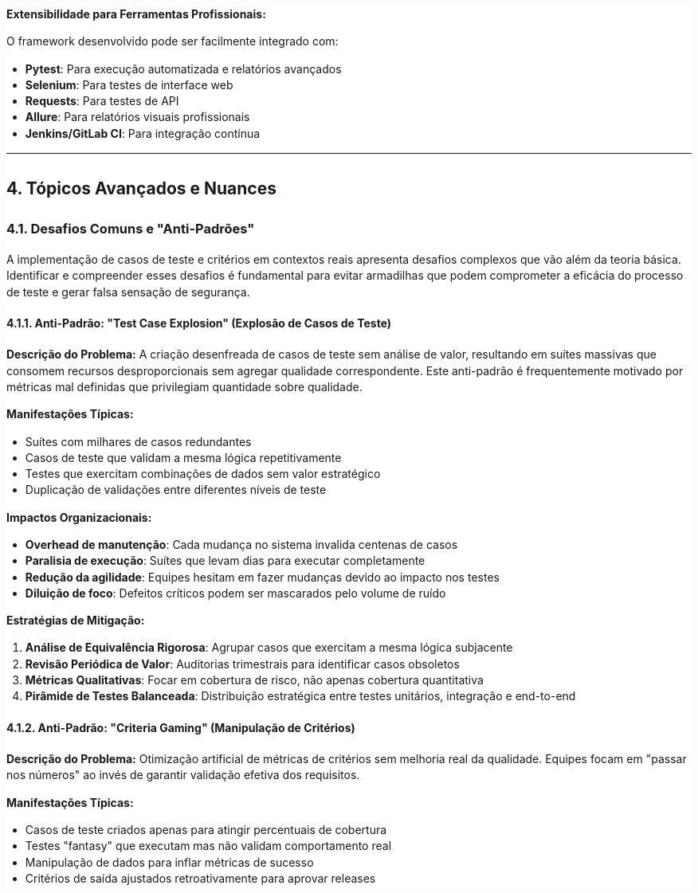 **Extensibilidade para Ferramentas Profissionais:**

O framework desenvolvido pode ser facilmente integrado com:
- **Pytest**: Para execução automatizada e relatórios avançados
- **Selenium**: Para testes de interface web
- **Requests**: Para testes de API
- **Allure**: Para relatórios visuais profissionais
- **Jenkins/GitLab CI**: Para integração contínua

---

## 4. Tópicos Avançados e Nuances

### 4.1. Desafios Comuns e "Anti-Padrões"

A implementação de casos de teste e critérios em contextos reais apresenta desafios complexos que vão além da teoria básica. Identificar e compreender esses desafios é fundamental para evitar armadilhas que podem comprometer a eficácia do processo de teste e gerar falsa sensação de segurança.

#### 4.1.1. Anti-Padrão: "Test Case Explosion" (Explosão de Casos de Teste)

**Descrição do Problema:**
A criação desenfreada de casos de teste sem análise de valor, resultando em suítes massivas que consomem recursos desproporcionais sem agregar qualidade correspondente. Este anti-padrão é frequentemente motivado por métricas mal definidas que privilegiam quantidade sobre qualidade.

**Manifestações Típicas:**
- Suítes com milhares de casos redundantes
- Casos de teste que validam a mesma lógica repetitivamente
- Testes que exercitam combinações de dados sem valor estratégico
- Duplicação de validações entre diferentes níveis de teste

**Impactos Organizacionais:**
- **Overhead de manutenção**: Cada mudança no sistema invalida centenas de casos
- **Paralisia de execução**: Suítes que levam dias para executar completamente
- **Redução da agilidade**: Equipes hesitam em fazer mudanças devido ao impacto nos testes
- **Diluição de foco**: Defeitos críticos podem ser mascarados pelo volume de ruído

**Estratégias de Mitigação:**
1. **Análise de Equivalência Rigorosa**: Agrupar casos que exercitam a mesma lógica subjacente
2. **Revisão Periódica de Valor**: Auditorias trimestrais para identificar casos obsoletos
3. **Métricas Qualitativas**: Focar em cobertura de risco, não apenas cobertura quantitativa
4. **Pirâmide de Testes Balanceada**: Distribuição estratégica entre testes unitários, integração e end-to-end

#### 4.1.2. Anti-Padrão: "Criteria Gaming" (Manipulação de Critérios)

**Descrição do Problema:**
Otimização artificial de métricas de critérios sem melhoria real da qualidade. Equipes focam em "passar nos números" ao invés de garantir validação efetiva dos requisitos.

**Manifestações Típicas:**
- Casos de teste criados apenas para atingir percentuais de cobertura
- Testes "fantasy" que executam mas não validam comportamento real
- Manipulação de dados para inflar métricas de sucesso
- Critérios de saída ajustados retroativamente para aprovar releases
